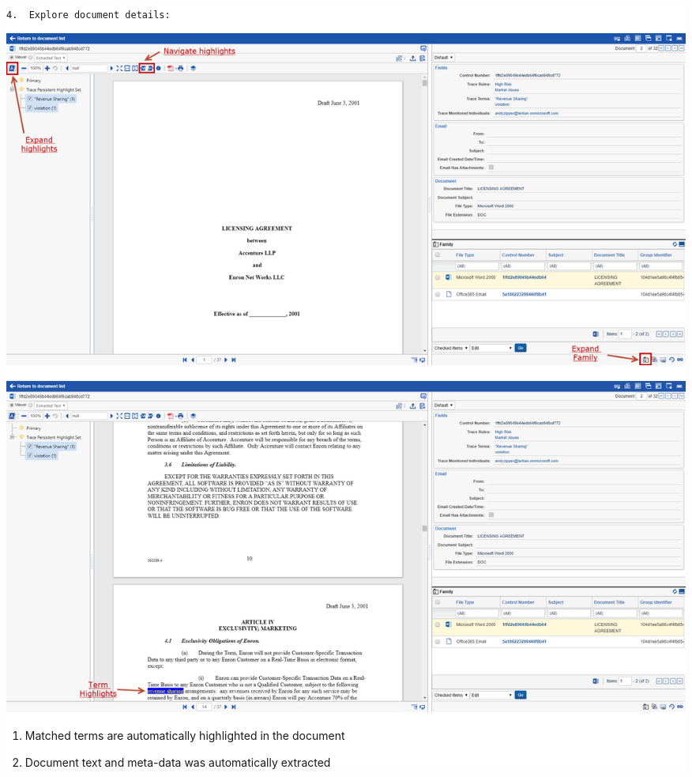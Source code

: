     4.  Explore document details:

![](media/42528d221727ff6d48bb9e844bfb0ffb.png)

![](media/c8e3e14b0d67dccba13753f24496b38a.png)

1.  Matched terms are automatically highlighted in the document

2.  Document text and meta-data was automatically extracted
